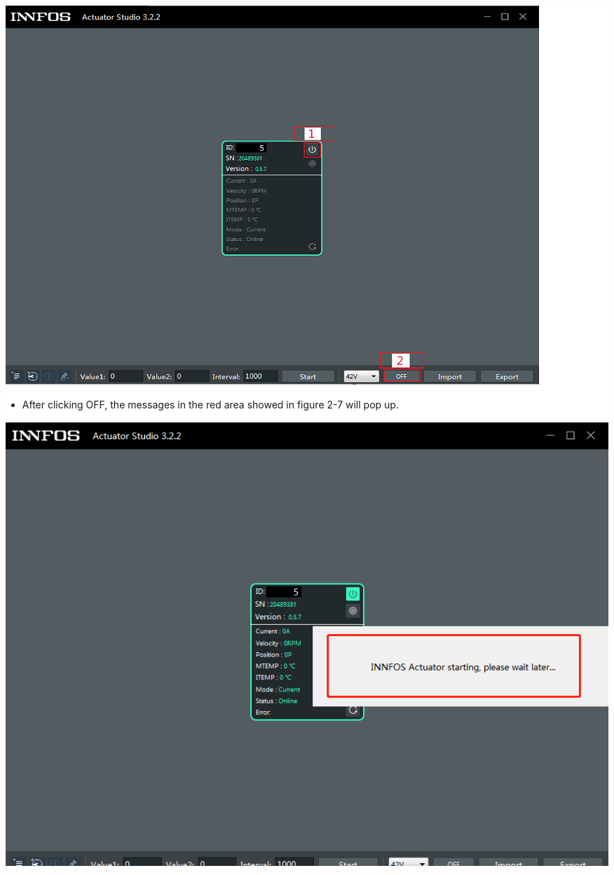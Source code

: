 ![2-6.png](../../img/2-6.png)

*   After clicking OFF, the messages in the red area showed in figure 2-7 will pop up.

![2-7.png](../../img/2-7.png)